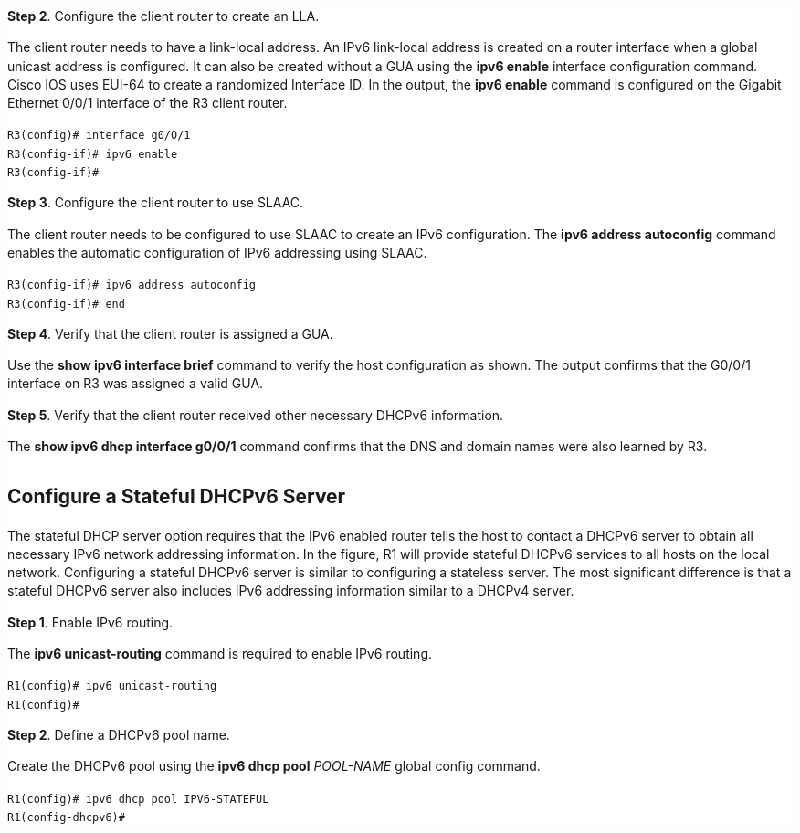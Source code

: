 **Step 2**. Configure the client router to create an LLA.

The client router needs to have a link-local address. An IPv6 link-local address is created on a router interface when a global unicast address is configured. It can also be created without a GUA using the **ipv6 enable** interface configuration command. Cisco IOS uses EUI-64 to create a randomized Interface ID. In the output, the **ipv6 enable** command is configured on the Gigabit Ethernet 0/0/1 interface of the R3 client router.

```
R3(config)# interface g0/0/1
R3(config-if)# ipv6 enable
R3(config-if)# 
```

**Step 3**. Configure the client router to use SLAAC.

The client router needs to be configured to use SLAAC to create an IPv6 configuration. The **ipv6 address autoconfig** command enables the automatic configuration of IPv6 addressing using SLAAC.

```
R3(config-if)# ipv6 address autoconfig
R3(config-if)# end
```

**Step 4**. Verify that the client router is assigned a GUA.

Use the **show ipv6 interface brief** command to verify the host configuration as shown. The output confirms that the G0/0/1 interface on R3 was assigned a valid GUA.

**Step 5**. Verify that the client router received other necessary DHCPv6 information.

The **show ipv6 dhcp interface g0/0/1** command confirms that the DNS and domain names were also learned by R3.

## Configure a Stateful DHCPv6 Server

The stateful DHCP server option requires that the IPv6 enabled router tells the host to contact a DHCPv6 server to obtain all necessary IPv6 network addressing information. In the figure, R1 will provide stateful DHCPv6 services to all hosts on the local network. Configuring a stateful DHCPv6 server is similar to configuring a stateless server. The most significant difference is that a stateful DHCPv6 server also includes IPv6 addressing information similar to a DHCPv4 server.

**Step 1**. Enable IPv6 routing.

The **ipv6 unicast-routing** command is required to enable IPv6 routing.

```
R1(config)# ipv6 unicast-routing
R1(config)# 
```

**Step 2**. Define a DHCPv6 pool name.

Create the DHCPv6 pool using the **ipv6 dhcp pool** *POOL-NAME* global config command.

```
R1(config)# ipv6 dhcp pool IPV6-STATEFUL
R1(config-dhcpv6)#
```
